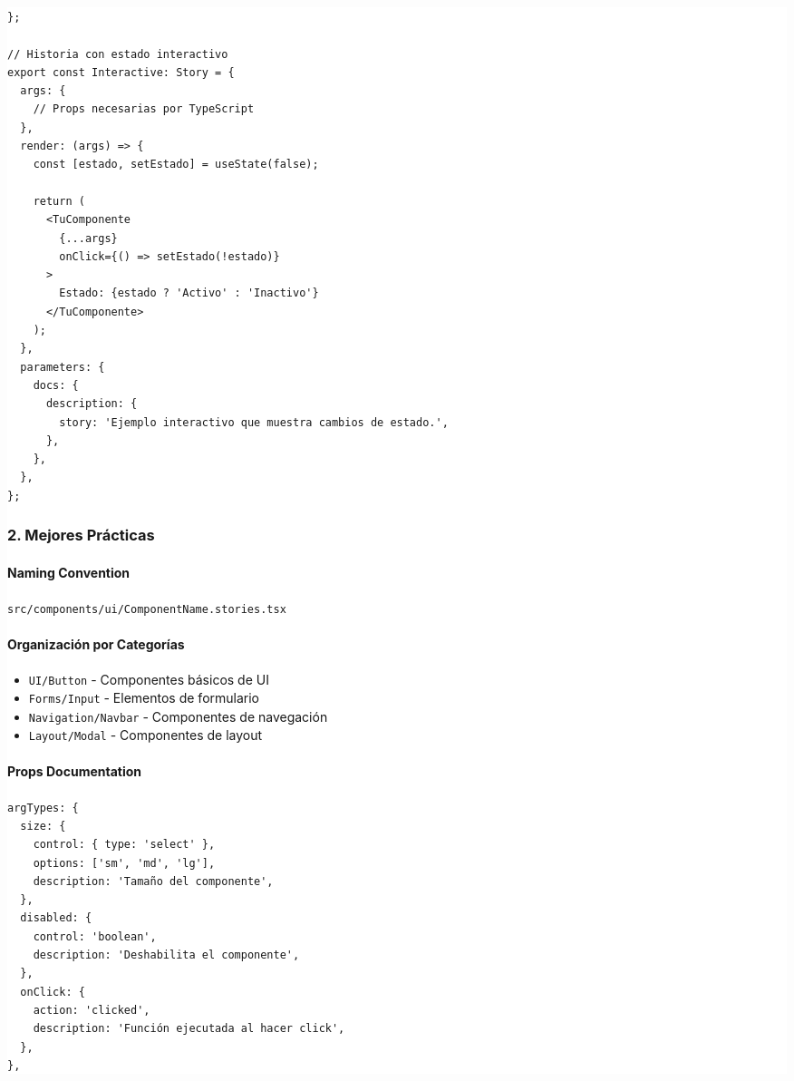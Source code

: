 ```tsx
};

// Historia con estado interactivo
export const Interactive: Story = {
  args: {
    // Props necesarias por TypeScript
  },
  render: (args) => {
    const [estado, setEstado] = useState(false);
    
    return (
      <TuComponente 
        {...args}
        onClick={() => setEstado(!estado)}
      >
        Estado: {estado ? 'Activo' : 'Inactivo'}
      </TuComponente>
    );
  },
  parameters: {
    docs: {
      description: {
        story: 'Ejemplo interactivo que muestra cambios de estado.',
      },
    },
  },
};
```

### 2. Mejores Prácticas

#### Naming Convention
```
src/components/ui/ComponentName.stories.tsx
```

#### Organización por Categorías
- `UI/Button` - Componentes básicos de UI
- `Forms/Input` - Elementos de formulario
- `Navigation/Navbar` - Componentes de navegación
- `Layout/Modal` - Componentes de layout

#### Props Documentation
```tsx
argTypes: {
  size: {
    control: { type: 'select' },
    options: ['sm', 'md', 'lg'],
    description: 'Tamaño del componente',
  },
  disabled: {
    control: 'boolean',
    description: 'Deshabilita el componente',
  },
  onClick: {
    action: 'clicked',
    description: 'Función ejecutada al hacer click',
  },
},
```
